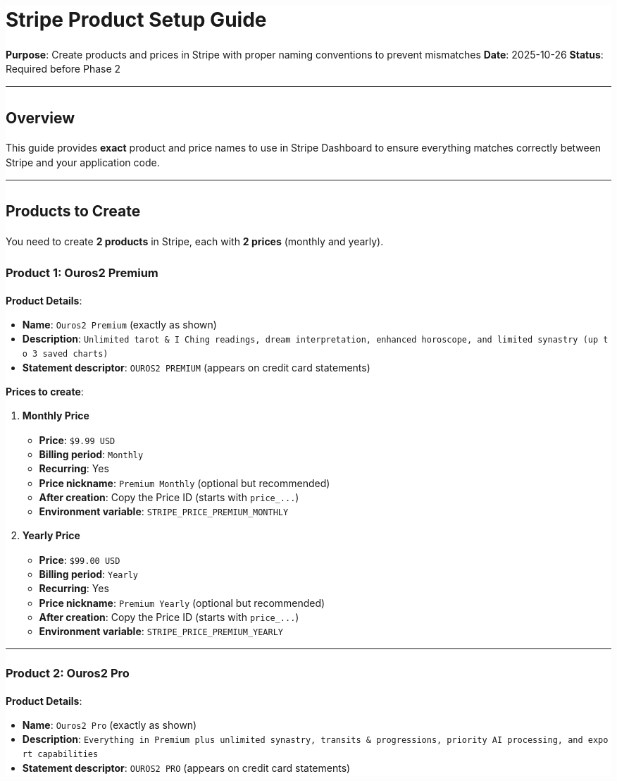 # Stripe Product Setup Guide

**Purpose**: Create products and prices in Stripe with proper naming conventions to prevent mismatches
**Date**: 2025-10-26
**Status**: Required before Phase 2

---

## Overview

This guide provides **exact** product and price names to use in Stripe Dashboard to ensure everything matches correctly between Stripe and your application code.

---

## Products to Create

You need to create **2 products** in Stripe, each with **2 prices** (monthly and yearly).

### Product 1: Ouros2 Premium

**Product Details**:
- **Name**: `Ouros2 Premium` (exactly as shown)
- **Description**: `Unlimited tarot & I Ching readings, dream interpretation, enhanced horoscope, and limited synastry (up to 3 saved charts)`
- **Statement descriptor**: `OUROS2 PREMIUM` (appears on credit card statements)

**Prices to create**:

1. **Monthly Price**
   - **Price**: `$9.99 USD`
   - **Billing period**: `Monthly`
   - **Recurring**: Yes
   - **Price nickname**: `Premium Monthly` (optional but recommended)
   - **After creation**: Copy the Price ID (starts with `price_...`)
   - **Environment variable**: `STRIPE_PRICE_PREMIUM_MONTHLY`

2. **Yearly Price**
   - **Price**: `$99.00 USD`
   - **Billing period**: `Yearly`
   - **Recurring**: Yes
   - **Price nickname**: `Premium Yearly` (optional but recommended)
   - **After creation**: Copy the Price ID (starts with `price_...`)
   - **Environment variable**: `STRIPE_PRICE_PREMIUM_YEARLY`

---

### Product 2: Ouros2 Pro

**Product Details**:
- **Name**: `Ouros2 Pro` (exactly as shown)
- **Description**: `Everything in Premium plus unlimited synastry, transits & progressions, priority AI processing, and export capabilities`
- **Statement descriptor**: `OUROS2 PRO` (appears on credit card statements)
